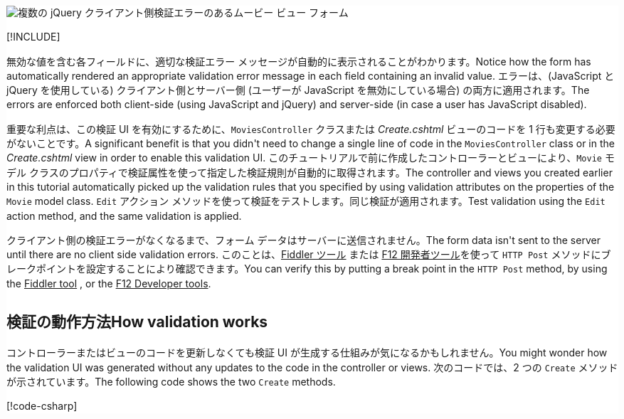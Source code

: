 ![複数の jQuery クライアント側検証エラーのあるムービー ビュー フォーム](~/tutorials/first-mvc-app/validation/_static/val.png)

[!INCLUDE[](~/includes/currency.md)]

<span data-ttu-id="0ee22-130">無効な値を含む各フィールドに、適切な検証エラー メッセージが自動的に表示されることがわかります。</span><span class="sxs-lookup"><span data-stu-id="0ee22-130">Notice how the form has automatically rendered an appropriate validation error message in each field containing an invalid value.</span></span> <span data-ttu-id="0ee22-131">エラーは、(JavaScript と jQuery を使用している) クライアント側とサーバー側 (ユーザーが JavaScript を無効にしている場合) の両方に適用されます。</span><span class="sxs-lookup"><span data-stu-id="0ee22-131">The errors are enforced both client-side (using JavaScript and jQuery) and server-side (in case a user has JavaScript disabled).</span></span>

<span data-ttu-id="0ee22-132">重要な利点は、この検証 UI を有効にするために、`MoviesController` クラスまたは *Create.cshtml* ビューのコードを 1 行も変更する必要がないことです。</span><span class="sxs-lookup"><span data-stu-id="0ee22-132">A significant benefit is that you didn't need to change a single line of code in the `MoviesController` class or in the *Create.cshtml* view in order to enable this validation UI.</span></span> <span data-ttu-id="0ee22-133">このチュートリアルで前に作成したコントローラーとビューにより、`Movie` モデル クラスのプロパティで検証属性を使って指定した検証規則が自動的に取得されます。</span><span class="sxs-lookup"><span data-stu-id="0ee22-133">The controller and views you created earlier in this tutorial automatically picked up the validation rules that you specified by using validation attributes on the properties of the `Movie` model class.</span></span> <span data-ttu-id="0ee22-134">`Edit` アクション メソッドを使って検証をテストします。同じ検証が適用されます。</span><span class="sxs-lookup"><span data-stu-id="0ee22-134">Test validation using the `Edit` action method, and the same validation is applied.</span></span>

<span data-ttu-id="0ee22-135">クライアント側の検証エラーがなくなるまで、フォーム データはサーバーに送信されません。</span><span class="sxs-lookup"><span data-stu-id="0ee22-135">The form data isn't sent to the server until there are no client side validation errors.</span></span> <span data-ttu-id="0ee22-136">このことは、[Fiddler ツール](http://www.telerik.com/fiddler) または [F12 開発者ツール](https://developer.microsoft.com/microsoft-edge/platform/documentation/f12-devtools-guide/)を使って `HTTP Post` メソッドにブレークポイントを設定することにより確認できます。</span><span class="sxs-lookup"><span data-stu-id="0ee22-136">You can verify this by putting a break point in the `HTTP Post` method, by using the [Fiddler tool](http://www.telerik.com/fiddler) , or the [F12 Developer tools](https://developer.microsoft.com/microsoft-edge/platform/documentation/f12-devtools-guide/).</span></span>

## <a name="how-validation-works"></a><span data-ttu-id="0ee22-137">検証の動作方法</span><span class="sxs-lookup"><span data-stu-id="0ee22-137">How validation works</span></span>

<span data-ttu-id="0ee22-138">コントローラーまたはビューのコードを更新しなくても検証 UI が生成する仕組みが気になるかもしれません。</span><span class="sxs-lookup"><span data-stu-id="0ee22-138">You might wonder how the validation UI was generated without any updates to the code in the controller or views.</span></span> <span data-ttu-id="0ee22-139">次のコードでは、2 つの `Create` メソッドが示されています。</span><span class="sxs-lookup"><span data-stu-id="0ee22-139">The following code shows the two `Create` methods.</span></span>

[!code-csharp[](~/tutorials/first-mvc-app/start-mvc//sample/MvcMovie/Controllers/MoviesController.cs?name=snippetCreate)]
